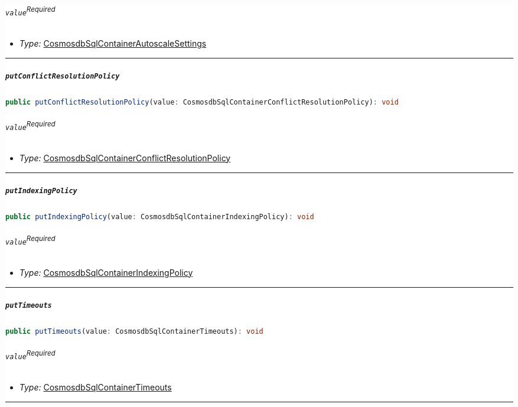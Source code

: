 ###### `value`<sup>Required</sup> <a name="value" id="@cdktf/provider-azurerm.cosmosdbSqlContainer.CosmosdbSqlContainer.putAutoscaleSettings.parameter.value"></a>

- *Type:* <a href="#@cdktf/provider-azurerm.cosmosdbSqlContainer.CosmosdbSqlContainerAutoscaleSettings">CosmosdbSqlContainerAutoscaleSettings</a>

---

##### `putConflictResolutionPolicy` <a name="putConflictResolutionPolicy" id="@cdktf/provider-azurerm.cosmosdbSqlContainer.CosmosdbSqlContainer.putConflictResolutionPolicy"></a>

```typescript
public putConflictResolutionPolicy(value: CosmosdbSqlContainerConflictResolutionPolicy): void
```

###### `value`<sup>Required</sup> <a name="value" id="@cdktf/provider-azurerm.cosmosdbSqlContainer.CosmosdbSqlContainer.putConflictResolutionPolicy.parameter.value"></a>

- *Type:* <a href="#@cdktf/provider-azurerm.cosmosdbSqlContainer.CosmosdbSqlContainerConflictResolutionPolicy">CosmosdbSqlContainerConflictResolutionPolicy</a>

---

##### `putIndexingPolicy` <a name="putIndexingPolicy" id="@cdktf/provider-azurerm.cosmosdbSqlContainer.CosmosdbSqlContainer.putIndexingPolicy"></a>

```typescript
public putIndexingPolicy(value: CosmosdbSqlContainerIndexingPolicy): void
```

###### `value`<sup>Required</sup> <a name="value" id="@cdktf/provider-azurerm.cosmosdbSqlContainer.CosmosdbSqlContainer.putIndexingPolicy.parameter.value"></a>

- *Type:* <a href="#@cdktf/provider-azurerm.cosmosdbSqlContainer.CosmosdbSqlContainerIndexingPolicy">CosmosdbSqlContainerIndexingPolicy</a>

---

##### `putTimeouts` <a name="putTimeouts" id="@cdktf/provider-azurerm.cosmosdbSqlContainer.CosmosdbSqlContainer.putTimeouts"></a>

```typescript
public putTimeouts(value: CosmosdbSqlContainerTimeouts): void
```

###### `value`<sup>Required</sup> <a name="value" id="@cdktf/provider-azurerm.cosmosdbSqlContainer.CosmosdbSqlContainer.putTimeouts.parameter.value"></a>

- *Type:* <a href="#@cdktf/provider-azurerm.cosmosdbSqlContainer.CosmosdbSqlContainerTimeouts">CosmosdbSqlContainerTimeouts</a>

---